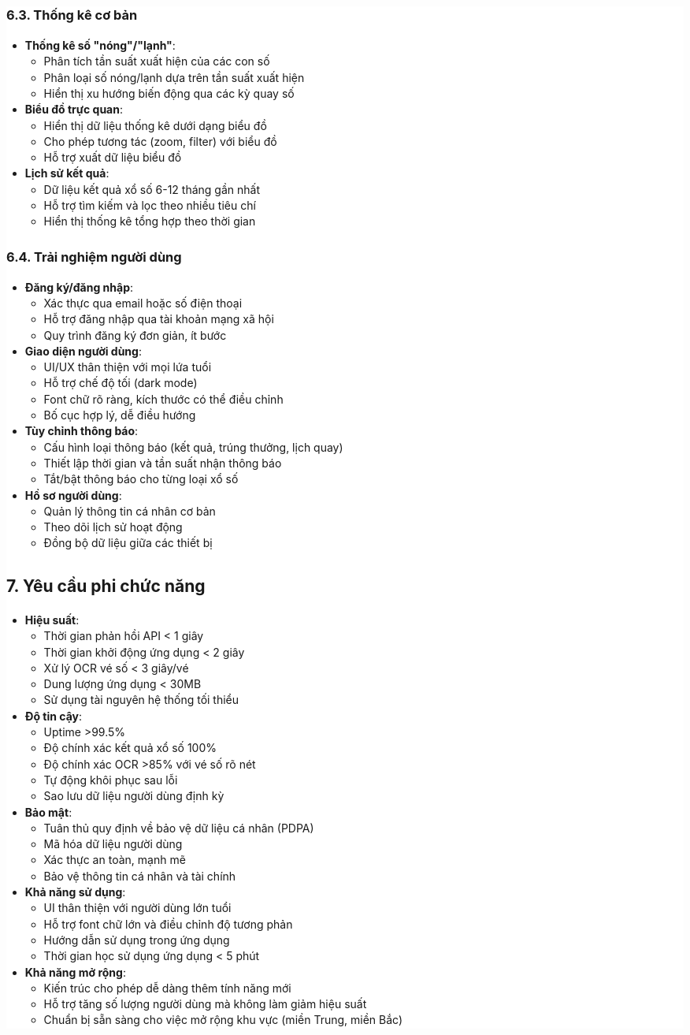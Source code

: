 ### 6.3. Thống kê cơ bản

- **Thống kê số "nóng"/"lạnh"**:
    - Phân tích tần suất xuất hiện của các con số
    - Phân loại số nóng/lạnh dựa trên tần suất xuất hiện
    - Hiển thị xu hướng biến động qua các kỳ quay số
- **Biểu đồ trực quan**:
    - Hiển thị dữ liệu thống kê dưới dạng biểu đồ
    - Cho phép tương tác (zoom, filter) với biểu đồ
    - Hỗ trợ xuất dữ liệu biểu đồ
- **Lịch sử kết quả**:
    - Dữ liệu kết quả xổ số 6-12 tháng gần nhất
    - Hỗ trợ tìm kiếm và lọc theo nhiều tiêu chí
    - Hiển thị thống kê tổng hợp theo thời gian

### 6.4. Trải nghiệm người dùng

- **Đăng ký/đăng nhập**:
    - Xác thực qua email hoặc số điện thoại
    - Hỗ trợ đăng nhập qua tài khoản mạng xã hội
    - Quy trình đăng ký đơn giản, ít bước
- **Giao diện người dùng**:
    - UI/UX thân thiện với mọi lứa tuổi
    - Hỗ trợ chế độ tối (dark mode)
    - Font chữ rõ ràng, kích thước có thể điều chỉnh
    - Bố cục hợp lý, dễ điều hướng
- **Tùy chỉnh thông báo**:
    - Cấu hình loại thông báo (kết quả, trúng thưởng, lịch quay)
    - Thiết lập thời gian và tần suất nhận thông báo
    - Tắt/bật thông báo cho từng loại xổ số
- **Hồ sơ người dùng**:
    - Quản lý thông tin cá nhân cơ bản
    - Theo dõi lịch sử hoạt động
    - Đồng bộ dữ liệu giữa các thiết bị

## 7. Yêu cầu phi chức năng

- **Hiệu suất**:
    - Thời gian phản hồi API < 1 giây
    - Thời gian khởi động ứng dụng < 2 giây
    - Xử lý OCR vé số < 3 giây/vé
    - Dung lượng ứng dụng < 30MB
    - Sử dụng tài nguyên hệ thống tối thiểu
- **Độ tin cậy**:
    - Uptime >99.5%
    - Độ chính xác kết quả xổ số 100%
    - Độ chính xác OCR >85% với vé số rõ nét
    - Tự động khôi phục sau lỗi
    - Sao lưu dữ liệu người dùng định kỳ
- **Bảo mật**:
    - Tuân thủ quy định về bảo vệ dữ liệu cá nhân (PDPA)
    - Mã hóa dữ liệu người dùng
    - Xác thực an toàn, mạnh mẽ
    - Bảo vệ thông tin cá nhân và tài chính
- **Khả năng sử dụng**:
    - UI thân thiện với người dùng lớn tuổi
    - Hỗ trợ font chữ lớn và điều chỉnh độ tương phản
    - Hướng dẫn sử dụng trong ứng dụng
    - Thời gian học sử dụng ứng dụng < 5 phút
- **Khả năng mở rộng**:
    - Kiến trúc cho phép dễ dàng thêm tính năng mới
    - Hỗ trợ tăng số lượng người dùng mà không làm giảm hiệu suất
    - Chuẩn bị sẵn sàng cho việc mở rộng khu vực (miền Trung, miền Bắc)
